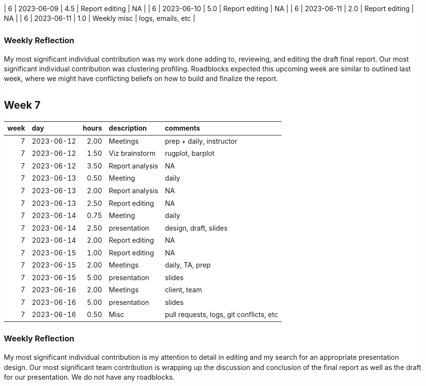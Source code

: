 |    6 | 2023-06-09 |   4.5 | Report editing    | NA                      |
|    6 | 2023-06-10 |   5.0 | Report editing    | NA                      |
|    6 | 2023-06-11 |   2.0 | Report editing    | NA                      |
|    6 | 2023-06-11 |   1.0 | Weekly misc       | logs, emails, etc       |

### Weekly Reflection

My most significant individual contribution was my work done adding to,
reviewing, and editing the draft final report. Our most significant
individual contribution was clustering profiling. Roadblocks expected
this upcoming week are similar to outlined last week, where we might
have conflicting beliefs on how to build and finalize the report.

## Week 7

| week | day        | hours | description     | comments                                |
|-----:|:----------|------:|:--------------|:----------------------------------|
|    7 | 2023-06-12 |  2.00 | Meetings        | prep + daily, instructor                |
|    7 | 2023-06-12 |  1.50 | Viz brainstorm  | rugplot, barplot                        |
|    7 | 2023-06-12 |  3.50 | Report analysis | NA                                      |
|    7 | 2023-06-13 |  0.50 | Meeting         | daily                                   |
|    7 | 2023-06-13 |  2.00 | Report analysis | NA                                      |
|    7 | 2023-06-13 |  2.50 | Report editing  | NA                                      |
|    7 | 2023-06-14 |  0.75 | Meeting         | daily                                   |
|    7 | 2023-06-14 |  2.50 | presentation    | design, draft, slides                   |
|    7 | 2023-06-14 |  2.00 | Report editing  | NA                                      |
|    7 | 2023-06-15 |  1.00 | Report editing  | NA                                      |
|    7 | 2023-06-15 |  2.00 | Meetings        | daily, TA, prep                         |
|    7 | 2023-06-15 |  5.00 | presentation    | slides                                  |
|    7 | 2023-06-16 |  2.00 | Meetings        | client, team                            |
|    7 | 2023-06-16 |  5.00 | presentation    | slides                                  |
|    7 | 2023-06-16 |  0.50 | Misc            | pull requests, logs, git conflicts, etc |

### Weekly Reflection

My most significant individual contribution is my attention to detail in
editing and my search for an appropriate presentation design. Our most
significant team contribution is wrapping up the discussion and
conclusion of the final report as well as the draft for our
presentation. We do not have any roadblocks.
